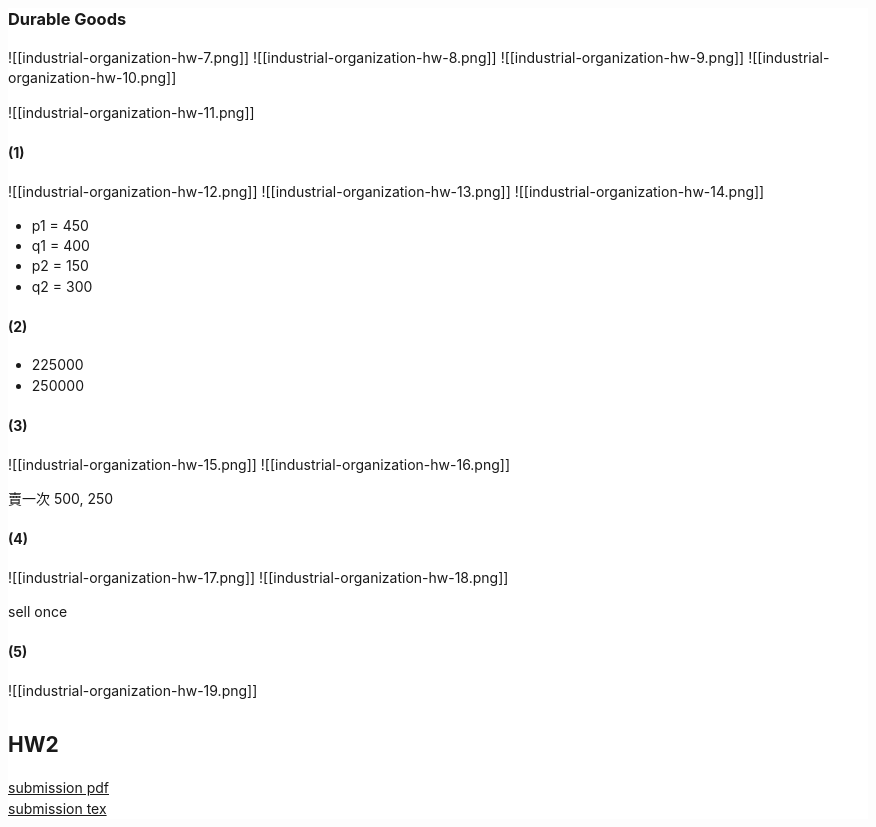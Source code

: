 ### Durable Goods

![[industrial-organization-hw-7.png]]
![[industrial-organization-hw-8.png]]
![[industrial-organization-hw-9.png]]
![[industrial-organization-hw-10.png]]

![[industrial-organization-hw-11.png]]

#### (1)

![[industrial-organization-hw-12.png]]
![[industrial-organization-hw-13.png]]
![[industrial-organization-hw-14.png]]

- p1 = 450
- q1 = 400
- p2 = 150
- q2 = 300

#### (2)
- 225000
- 250000

#### (3)

![[industrial-organization-hw-15.png]]
![[industrial-organization-hw-16.png]]

賣一次
500, 250

#### (4)

![[industrial-organization-hw-17.png]]
![[industrial-organization-hw-18.png]]

sell once

#### (5)

![[industrial-organization-hw-19.png]]

## HW2
[submission pdf](Industrial_Organization_Assignment__2.pdf)  
[submission tex](Industrial_Organization_Assignment__2.tex)
